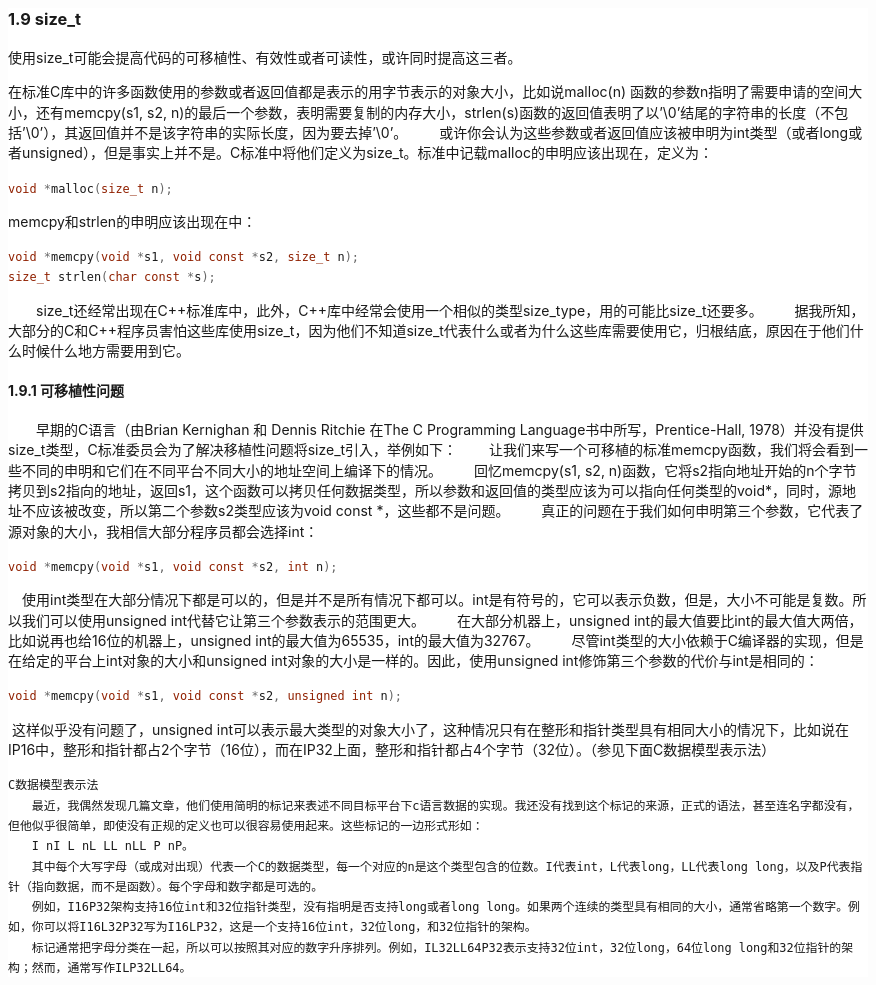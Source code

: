 ### 1.9 size_t

使用size_t可能会提高代码的可移植性、有效性或者可读性，或许同时提高这三者。

​		在标准C库中的许多函数使用的参数或者返回值都是表示的用字节表示的对象大小，比如说malloc(n) 函数的参数n指明了需要申请的空间大小，还有memcpy(s1, s2, n)的最后一个参数，表明需要复制的内存大小，strlen(s)函数的返回值表明了以’\0’结尾的字符串的长度（不包括’\0’），其返回值并不是该字符串的实际长度，因为要去掉’\0’。
　　或许你会认为这些参数或者返回值应该被申明为int类型（或者long或者unsigned），但是事实上并不是。C标准中将他们定义为size_t。标准中记载malloc的申明应该出现在，定义为：

```c
void *malloc(size_t n);
```

memcpy和strlen的申明应该出现在中：

```c
void *memcpy(void *s1, void const *s2, size_t n);
size_t strlen(char const *s);
```

　　size_t还经常出现在C++标准库中，此外，C++库中经常会使用一个相似的类型size_type，用的可能比size_t还要多。
　　据我所知，大部分的C和C++程序员害怕这些库使用size_t，因为他们不知道size_t代表什么或者为什么这些库需要使用它，归根结底，原因在于他们什么时候什么地方需要用到它。

#### 1.9.1 可移植性问题

　　早期的C语言（由Brian Kernighan 和 Dennis Ritchie 在The C Programming Language书中所写，Prentice-Hall, 1978）并没有提供size_t类型，C标准委员会为了解决移植性问题将size_t引入，举例如下：
　　让我们来写一个可移植的标准memcpy函数，我们将会看到一些不同的申明和它们在不同平台不同大小的地址空间上编译下的情况。
　　回忆memcpy(s1, s2, n)函数，它将s2指向地址开始的n个字节拷贝到s2指向的地址，返回s1，这个函数可以拷贝任何数据类型，所以参数和返回值的类型应该为可以指向任何类型的void*，同时，源地址不应该被改变，所以第二个参数s2类型应该为void const *，这些都不是问题。
　　真正的问题在于我们如何申明第三个参数，它代表了源对象的大小，我相信大部分程序员都会选择int：

```c
void *memcpy(void *s1, void const *s2, int n);
```

　使用int类型在大部分情况下都是可以的，但是并不是所有情况下都可以。int是有符号的，它可以表示负数，但是，大小不可能是复数。所以我们可以使用unsigned int代替它让第三个参数表示的范围更大。
　　在大部分机器上，unsigned int的最大值要比int的最大值大两倍，比如说再也给16位的机器上，unsigned int的最大值为65535，int的最大值为32767。
　　尽管int类型的大小依赖于C编译器的实现，但是在给定的平台上int对象的大小和unsigned int对象的大小是一样的。因此，使用unsigned int修饰第三个参数的代价与int是相同的：

```c
void *memcpy(void *s1, void const *s2, unsigned int n);  
```

​		这样似乎没有问题了，unsigned int可以表示最大类型的对象大小了，这种情况只有在整形和指针类型具有相同大小的情况下，比如说在IP16中，整形和指针都占2个字节（16位），而在IP32上面，整形和指针都占4个字节（32位）。（参见下面C数据模型表示法）

```markdown
C数据模型表示法
　　最近，我偶然发现几篇文章，他们使用简明的标记来表述不同目标平台下c语言数据的实现。我还没有找到这个标记的来源，正式的语法，甚至连名字都没有，但他似乎很简单，即使没有正规的定义也可以很容易使用起来。这些标记的一边形式形如：
　　I nI L nL LL nLL P nP。   
　　其中每个大写字母（或成对出现）代表一个C的数据类型，每一个对应的n是这个类型包含的位数。I代表int，L代表long，LL代表long long，以及P代表指针（指向数据，而不是函数）。每个字母和数字都是可选的。   
　　例如，I16P32架构支持16位int和32位指针类型，没有指明是否支持long或者long long。如果两个连续的类型具有相同的大小，通常省略第一个数字。例如，你可以将I16L32P32写为I16LP32，这是一个支持16位int，32位long，和32位指针的架构。  
　　标记通常把字母分类在一起，所以可以按照其对应的数字升序排列。例如，IL32LL64P32表示支持32位int，32位long，64位long long和32位指针的架构；然而，通常写作ILP32LL64。  
```
